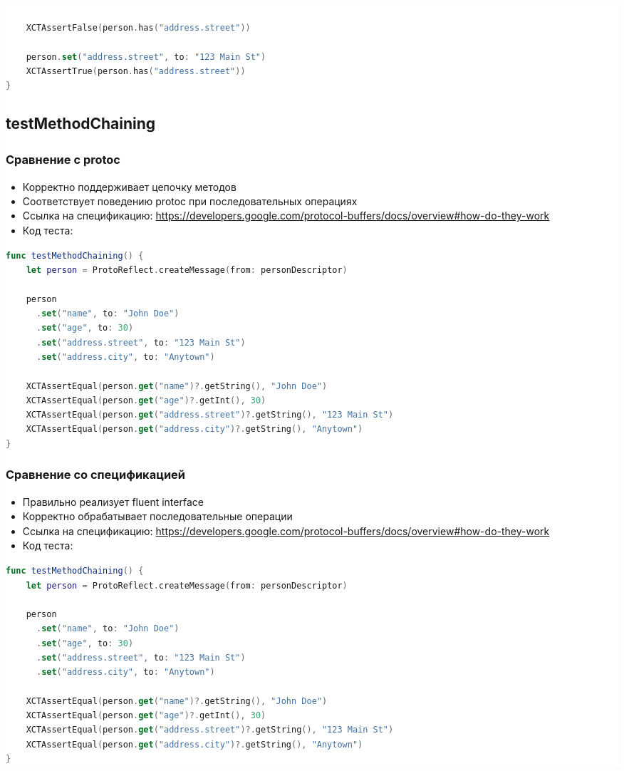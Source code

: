 ```swift

    XCTAssertFalse(person.has("address.street"))

    person.set("address.street", to: "123 Main St")
    XCTAssertTrue(person.has("address.street"))
}
```

## testMethodChaining
### Сравнение с protoc
- Корректно поддерживает цепочку методов
- Соответствует поведению protoc при последовательных операциях
- Ссылка на спецификацию: https://developers.google.com/protocol-buffers/docs/overview#how-do-they-work
- Код теста:
```swift
func testMethodChaining() {
    let person = ProtoReflect.createMessage(from: personDescriptor)

    person
      .set("name", to: "John Doe")
      .set("age", to: 30)
      .set("address.street", to: "123 Main St")
      .set("address.city", to: "Anytown")

    XCTAssertEqual(person.get("name")?.getString(), "John Doe")
    XCTAssertEqual(person.get("age")?.getInt(), 30)
    XCTAssertEqual(person.get("address.street")?.getString(), "123 Main St")
    XCTAssertEqual(person.get("address.city")?.getString(), "Anytown")
}
```

### Сравнение со спецификацией
- Правильно реализует fluent interface
- Корректно обрабатывает последовательные операции
- Ссылка на спецификацию: https://developers.google.com/protocol-buffers/docs/overview#how-do-they-work
- Код теста:
```swift
func testMethodChaining() {
    let person = ProtoReflect.createMessage(from: personDescriptor)

    person
      .set("name", to: "John Doe")
      .set("age", to: 30)
      .set("address.street", to: "123 Main St")
      .set("address.city", to: "Anytown")

    XCTAssertEqual(person.get("name")?.getString(), "John Doe")
    XCTAssertEqual(person.get("age")?.getInt(), 30)
    XCTAssertEqual(person.get("address.street")?.getString(), "123 Main St")
    XCTAssertEqual(person.get("address.city")?.getString(), "Anytown")
}
``` 